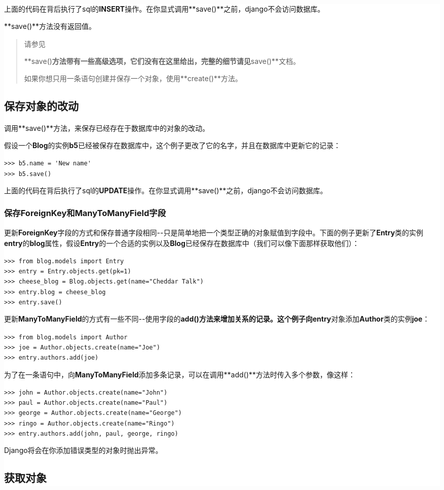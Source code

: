 上面的代码在背后执行了sql的**INSERT**操作。在你显式调用**save()**之前，django不会访问数据库。

**save()**方法没有返回值。

> 请参见
>
> **save()**方法带有一些高级选项，它们没有在这里给出，完整的细节请见**save()**文档。
>
> 如果你想只用一条语句创建并保存一个对象，使用**create()**方法。

## 保存对象的改动 ##

调用**save()**方法，来保存已经存在于数据库中的对象的改动。

假设一个**Blog**的实例**b5**已经被保存在数据库中，这个例子更改了它的名字，并且在数据库中更新它的记录：

```
>>> b5.name = 'New name'
>>> b5.save()
```

上面的代码在背后执行了sql的**UPDATE**操作。在你显式调用**save()**之前，django不会访问数据库。

### 保存**ForeignKey**和**ManyToManyField**字段 ###

更新**ForeignKey**字段的方式和保存普通字段相同--只是简单地把一个类型正确的对象赋值到字段中。下面的例子更新了**Entry**类的实例**entry**的**blog**属性，假设**Entry**的一个合适的实例以及**Blog**已经保存在数据库中（我们可以像下面那样获取他们）：

```
>>> from blog.models import Entry
>>> entry = Entry.objects.get(pk=1)
>>> cheese_blog = Blog.objects.get(name="Cheddar Talk")
>>> entry.blog = cheese_blog
>>> entry.save()
```

更新**ManyToManyField**的方式有一些不同--使用字段的**add()**方法来增加关系的记录。这个例子向**entry**对象添加**Author**类的实例**joe**：

```
>>> from blog.models import Author
>>> joe = Author.objects.create(name="Joe")
>>> entry.authors.add(joe)
```

为了在一条语句中，向**ManyToManyField**添加多条记录，可以在调用**add()**方法时传入多个参数，像这样：

```
>>> john = Author.objects.create(name="John")
>>> paul = Author.objects.create(name="Paul")
>>> george = Author.objects.create(name="George")
>>> ringo = Author.objects.create(name="Ringo")
>>> entry.authors.add(john, paul, george, ringo)
```

Django将会在你添加错误类型的对象时抛出异常。

## 获取对象 ##
